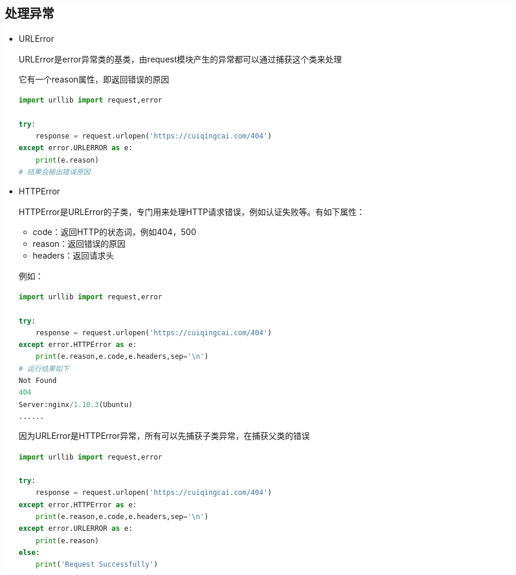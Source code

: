 ## 处理异常

- URLError

    URLError是error异常类的基类，由request模块产生的异常都可以通过捕获这个类来处理

    它有一个reason属性，即返回错误的原因

    ```python
    import urllib import request,error
    
    try:
        response = request.urlopen('https://cuiqingcai.com/404')
    except error.URLERROR as e:
        print(e.reason)
    # 结果会输出错误原因
    ```

- HTTPError

    HTTPError是URLError的子类，专门用来处理HTTP请求错误，例如认证失败等。有如下属性：

    - code：返回HTTP的状态词，例如404，500
    - reason：返回错误的原因
    - headers：返回请求头

    例如：

    ```python
    import urllib import request,error
    
    try:
        response = request.urlopen('https://cuiqingcai.com/404')
    except error.HTTPError as e:
        print(e.reason,e.code,e.headers,sep='\n')
    # 运行结果如下
    Not Found
    404
    Server:nginx/1.10.3(Ubuntu)
    ......
    ```

    因为URLError是HTTPError异常，所有可以先捕获子类异常，在捕获父类的错误

    ```python
    import urllib import request,error
    
    try:
        response = request.urlopen('https://cuiqingcai.com/404')
    except error.HTTPError as e:
        print(e.reason,e.code,e.headers,sep='\n')
    except error.URLERROR as e:
        print(e.reason)
    else:
        print('Request Successfully')
    ```
